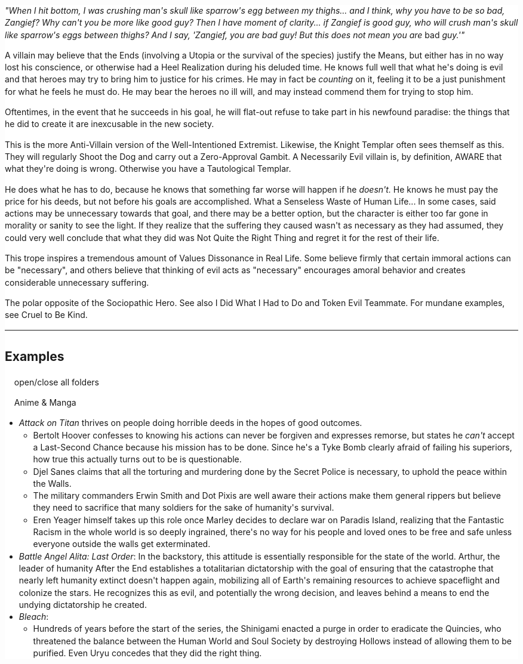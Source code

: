 _"When I hit bottom, I was crushing man's skull like sparrow's egg between my thighs... and I think, why you have to be so bad, Zangief? Why can't you be more like good guy? Then I have moment of clarity... if Zangief is good guy, who will crush man's skull like sparrow's eggs between thighs? And I say, 'Zangief, you are bad guy! But this does not mean you are_ bad _guy.'"_

A villain may believe that the Ends (involving a Utopia or the survival of the species) justify the Means, but either has in no way lost his conscience, or otherwise had a Heel Realization during his deluded time. He knows full well that what he's doing is evil and that heroes may try to bring him to justice for his crimes. He may in fact be _counting_ on it, feeling it to be a just punishment for what he feels he must do. He may bear the heroes no ill will, and may instead commend them for trying to stop him.

Oftentimes, in the event that he succeeds in his goal, he will flat-out refuse to take part in his newfound paradise: the things that he did to create it are inexcusable in the new society.

This is the more Anti-Villain version of the Well-Intentioned Extremist. Likewise, the Knight Templar often sees themself as this. They will regularly Shoot the Dog and carry out a Zero-Approval Gambit. A Necessarily Evil villain is, by definition, AWARE that what they're doing is wrong. Otherwise you have a Tautological Templar.

He does what he has to do, because he knows that something far worse will happen if he _doesn't._ He knows he must pay the price for his deeds, but not before his goals are accomplished. What a Senseless Waste of Human Life... In some cases, said actions may be unnecessary towards that goal, and there may be a better option, but the character is either too far gone in morality or sanity to see the light. If they realize that the suffering they caused wasn't as necessary as they had assumed, they could very well conclude that what they did was Not Quite the Right Thing and regret it for the rest of their life.

This trope inspires a tremendous amount of Values Dissonance in Real Life. Some believe firmly that certain immoral actions can be "necessary", and others believe that thinking of evil acts as "necessary" encourages amoral behavior and creates considerable unnecessary suffering.

The polar opposite of the Sociopathic Hero. See also I Did What I Had to Do and Token Evil Teammate. For mundane examples, see Cruel to Be Kind.

___

## Examples

    open/close all folders 

    Anime & Manga 

-   _Attack on Titan_ thrives on people doing horrible deeds in the hopes of good outcomes.
    -   Bertolt Hoover confesses to knowing his actions can never be forgiven and expresses remorse, but states he _can't_ accept a Last-Second Chance because his mission has to be done. Since he's a Tyke Bomb clearly afraid of failing his superiors, how true this actually turns out to be is questionable.
    -   Djel Sanes claims that all the torturing and murdering done by the Secret Police is necessary, to uphold the peace within the Walls.
    -   The military commanders Erwin Smith and Dot Pixis are well aware their actions make them general rippers but believe they need to sacrifice that many soldiers for the sake of humanity's survival.
    -   Eren Yeager himself takes up this role once Marley decides to declare war on Paradis Island, realizing that the Fantastic Racism in the whole world is so deeply ingrained, there's no way for his people and loved ones to be free and safe unless everyone outside the walls get exterminated.
-   _Battle Angel Alita: Last Order_: In the backstory, this attitude is essentially responsible for the state of the world. Arthur, the leader of humanity After the End establishes a totalitarian dictatorship with the goal of ensuring that the catastrophe that nearly left humanity extinct doesn't happen again, mobilizing all of Earth's remaining resources to achieve spaceflight and colonize the stars. He recognizes this as evil, and potentially the wrong decision, and leaves behind a means to end the undying dictatorship he created.
-   _Bleach_:
    -   Hundreds of years before the start of the series, the Shinigami enacted a purge in order to eradicate the Quincies, who threatened the balance between the Human World and Soul Society by destroying Hollows instead of allowing them to be purified. Even Uryu concedes that they did the right thing.